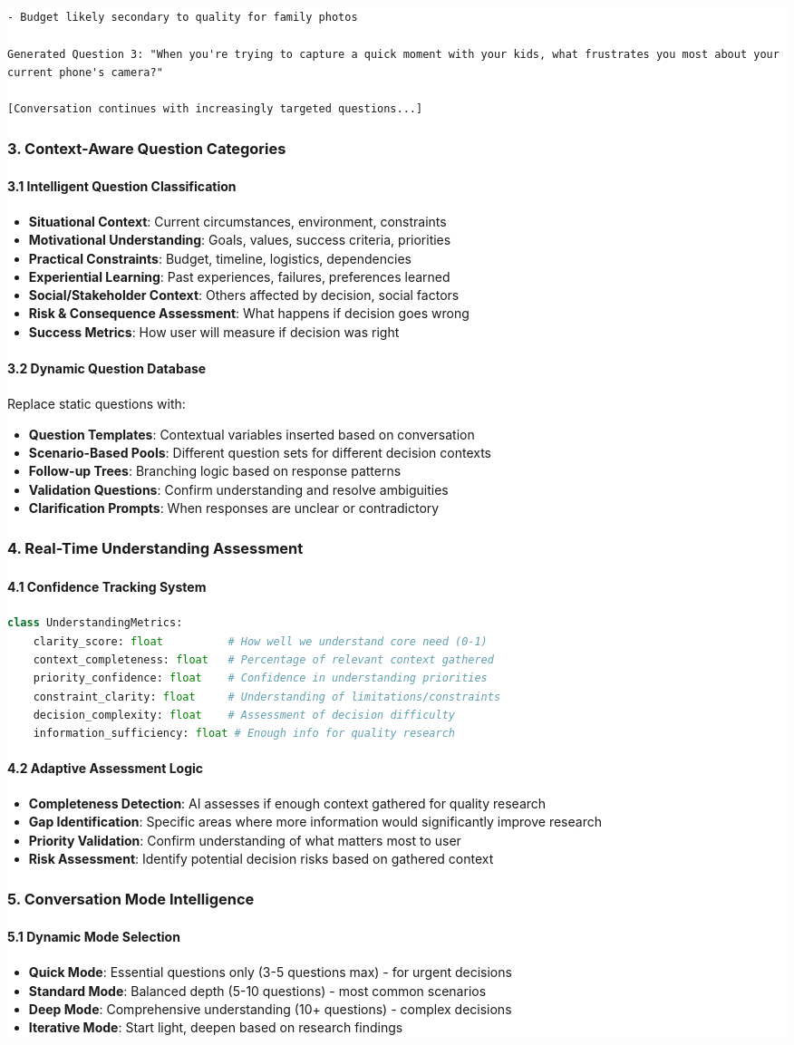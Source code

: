 ```
- Budget likely secondary to quality for family photos

Generated Question 3: "When you're trying to capture a quick moment with your kids, what frustrates you most about your current phone's camera?"

[Conversation continues with increasingly targeted questions...]
```

### **3. Context-Aware Question Categories**

#### **3.1 Intelligent Question Classification**
- **Situational Context**: Current circumstances, environment, constraints
- **Motivational Understanding**: Goals, values, success criteria, priorities
- **Practical Constraints**: Budget, timeline, logistics, dependencies
- **Experiential Learning**: Past experiences, failures, preferences learned
- **Social/Stakeholder Context**: Others affected by decision, social factors
- **Risk & Consequence Assessment**: What happens if decision goes wrong
- **Success Metrics**: How user will measure if decision was right

#### **3.2 Dynamic Question Database**
Replace static questions with:
- **Question Templates**: Contextual variables inserted based on conversation
- **Scenario-Based Pools**: Different question sets for different decision contexts
- **Follow-up Trees**: Branching logic based on response patterns
- **Validation Questions**: Confirm understanding and resolve ambiguities
- **Clarification Prompts**: When responses are unclear or contradictory

### **4. Real-Time Understanding Assessment**

#### **4.1 Confidence Tracking System**
```python
class UnderstandingMetrics:
    clarity_score: float          # How well we understand core need (0-1)
    context_completeness: float   # Percentage of relevant context gathered
    priority_confidence: float    # Confidence in understanding priorities
    constraint_clarity: float     # Understanding of limitations/constraints
    decision_complexity: float    # Assessment of decision difficulty
    information_sufficiency: float # Enough info for quality research
```

#### **4.2 Adaptive Assessment Logic**
- **Completeness Detection**: AI assesses if enough context gathered for quality research
- **Gap Identification**: Specific areas where more information would significantly improve research
- **Priority Validation**: Confirm understanding of what matters most to user
- **Risk Assessment**: Identify potential decision risks based on gathered context

### **5. Conversation Mode Intelligence**

#### **5.1 Dynamic Mode Selection**
- **Quick Mode**: Essential questions only (3-5 questions max) - for urgent decisions
- **Standard Mode**: Balanced depth (5-10 questions) - most common scenarios
- **Deep Mode**: Comprehensive understanding (10+ questions) - complex decisions
- **Iterative Mode**: Start light, deepen based on research findings
